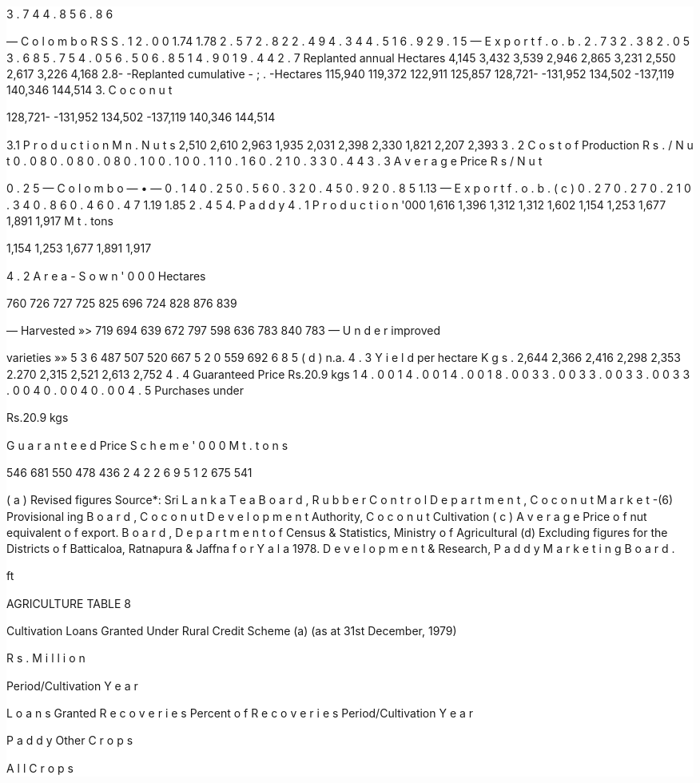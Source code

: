 3 . 7 4 4 . 8 5 6 . 8 6

— C o l o m b o R S S . 1 2 . 0 0 1.74 1.78 2 . 5 7 2 . 8 2 2 . 4 9 4 . 3 4 4 . 5 1 6 . 9 2 9 . 1 5 — E x p o r t f . o . b . 2 . 7 3 2 . 3 8 2 . 0 5 3 . 6 8 5 . 7 5 4 . 0 5 6 . 5 0 6 . 8 5 1 4 . 9 0 1 9 . 4 4 2 . 7 Replanted annual Hectares 4,145 3,432 3,539 2,946 2,865 3,231 2,550 2,617 3,226 4,168 2.8- -Replanted cumulative - ; . -Hectares 115,940 119,372 122,911 125,857 128,721- -131,952 134,502 -137,119 140,346 144,514 3. C o c o n u t

128,721- -131,952 134,502 -137,119 140,346 144,514

3.1 P r o d u c t i o n M n . N u t s 2,510 2,610 2,963 1,935 2,031 2,398 2,330 1,821 2,207 2,393 3 . 2 C o s t o f Production R s . / N u t 0 . 0 8 0 . 0 8 0 . 0 8 0 . 1 0 0 . 1 0 0 . 1 1 0 . 1 6 0 . 2 1 0 . 3 3 0 . 4 4 3 . 3 A v e r a g e Price R s / N u t

0 . 2 5 — C o l o m b o — • — 0 . 1 4 0 . 2 5 0 . 5 6 0 . 3 2 0 . 4 5 0 . 9 2 0 . 8 5 1.13 — E x p o r t f . o . b . ( c ) 0 . 2 7 0 . 2 7 0 . 2 1 0 . 3 4 0 . 8 6 0 . 4 6 0 . 4 7 1.19 1.85 2 . 4 5 4. P a d d y 4 . 1 P r o d u c t i o n '000 1,616 1,396 1,312 1,312 1,602 1,154 1,253 1,677 1,891 1,917 M t . tons

1,154 1,253 1,677 1,891 1,917

4 . 2 A r e a - S o w n ' 0 0 0 Hectares

760 726 727 725 825 696 724 828 876 839

— Harvested »> 719 694 639 672 797 598 636 783 840 783 — U n d e r improved

varieties »» 5 3 6 487 507 520 667 5 2 0 559 692 6 8 5 ( d ) n.a. 4 . 3 Y i e l d per hectare K g s . 2,644 2,366 2,416 2,298 2,353 2.270 2,315 2,521 2,613 2,752 4 . 4 Guaranteed Price Rs.20.9 kgs 1 4 . 0 0 1 4 . 0 0 1 4 . 0 0 1 8 . 0 0 3 3 . 0 0 3 3 . 0 0 3 3 . 0 0 3 3 . 0 0 4 0 . 0 0 4 0 . 0 0 4 . 5 Purchases under

Rs.20.9 kgs

G u a r a n t e e d Price S c h e m e ' 0 0 0 M t . t o n s

546 681 550 478 436 2 4 2 2 6 9 5 1 2 675 541

( a ) Revised figures Source*: Sri L a n k a T e a B o a r d , R u b b e r C o n t r o l D e p a r t m e n t , C o c o n u t M a r k e t -(6) Provisional ing B o a r d , C o c o n u t D e v e l o p m e n t Authority, C o c o n u t Cultivation ( c ) A v e r a g e Price o f nut equivalent o f export. B o a r d , D e p a r t m e n t o f Census & Statistics, Ministry o f Agricultural (d) Excluding figures for the Districts o f Batticaloa, Ratnapura & Jaffna f o r Y a l a 1978. D e v e l o p m e n t & Research, P a d d y M a r k e t i n g B o a r d .

ft

AGRICULTURE TABLE 8

Cultivation Loans Granted Under Rural Credit Scheme (a) (as at 31st December, 1979)

R s . M i l l i o n

Period/Cultivation Y e a r

L o a n s Granted R e c o v e r i e s Percent o f R e c o v e r i e s Period/Cultivation Y e a r

P a d d y Other C r o p s

A l l C r o p s
